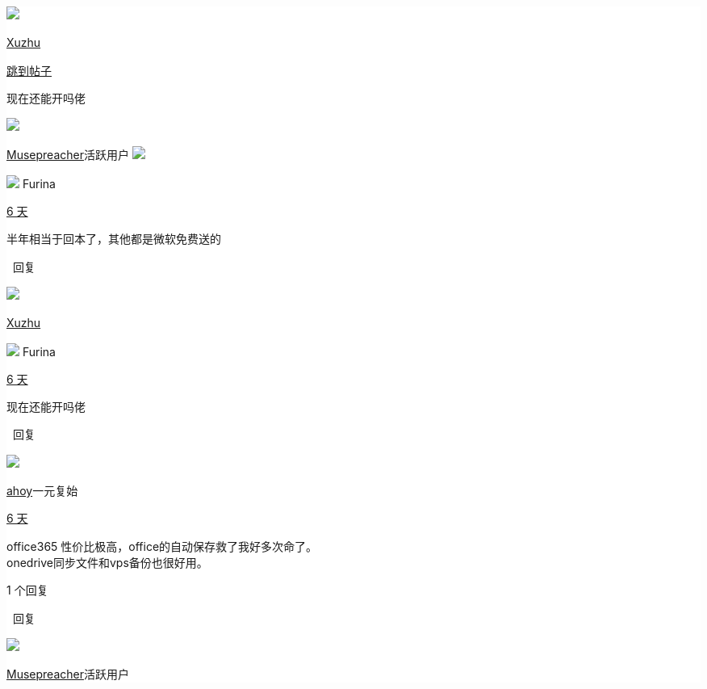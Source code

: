 [![](https://linux.do/user_avatar/linux.do/xuzhu/96/539650_2.png)
](/u/Xuzhu)

[Xuzhu](/u/Xuzhu)

[跳到帖子](/t/topic/748261/11 "跳到帖子的原始位置")

现在还能开吗佬

  

[![](https://linux.do/user_avatar/linux.do/preacher/96/456934_2.png)
](/u/preacher)

[Muse](/u/preacher)[preacher](/u/preacher)活跃用户 ![](https://linux.do/images/emoji/twemoji/palm_down_hand.png?v=14) 

 ![](https://linux.do/user_avatar/linux.do/showunow/48/425773_2.png)
 Furina

[6 天](/t/topic/748261/10?u=niyan2025 "发布日期")

半年相当于回本了，其他都是微软免费送的

  

​ ​ 回复

[![](https://linux.do/user_avatar/linux.do/xuzhu/96/539650_2.png)
](/u/Xuzhu)

[Xuzhu](/u/Xuzhu)

 ![](https://linux.do/user_avatar/linux.do/showunow/48/425773_2.png)
 Furina

[6 天](/t/topic/748261/11?u=niyan2025 "发布日期")

现在还能开吗佬

  

​ ​ 回复

[![](https://linux.do/user_avatar/linux.do/ahoy/96/514462_2.png)
](/u/ahoy)

[ahoy](/u/ahoy)一元复始

[6 天](/t/topic/748261/12?u=niyan2025 "发布日期")

office365 性价比极高，office的自动保存救了我好多次命了。  
onedrive同步文件和vps备份也很好用。

  

1 个回复

​ ​ 回复

[![](https://linux.do/user_avatar/linux.do/preacher/96/456934_2.png)
](/u/preacher)

[Muse](/u/preacher)[preacher](/u/preacher)活跃用户
